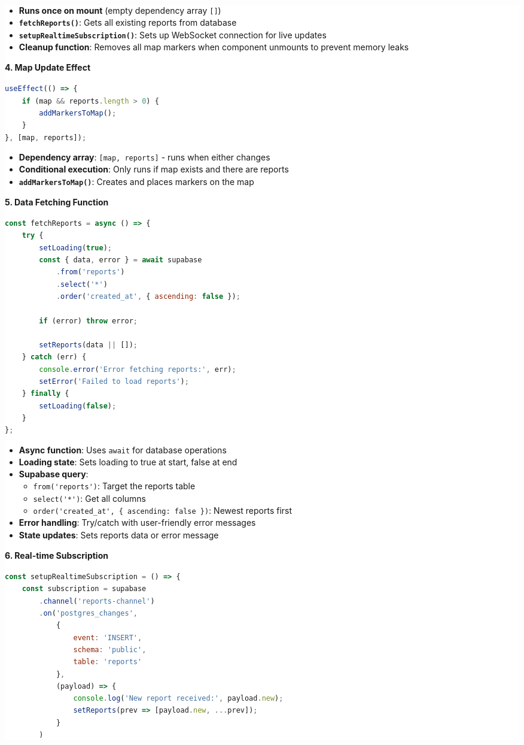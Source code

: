 -   **Runs once on mount** (empty dependency array `[]`)
-   **`fetchReports()`**: Gets all existing reports from database
-   **`setupRealtimeSubscription()`**: Sets up WebSocket connection for live updates
-   **Cleanup function**: Removes all map markers when component unmounts to prevent memory leaks

**4. Map Update Effect**

``` jsx
useEffect(() => {
    if (map && reports.length > 0) {
        addMarkersToMap();
    }
}, [map, reports]);
```

-   **Dependency array**: `[map, reports]` - runs when either changes
-   **Conditional execution**: Only runs if map exists and there are reports
-   **`addMarkersToMap()`**: Creates and places markers on the map

**5. Data Fetching Function**

``` jsx
const fetchReports = async () => {
    try {
        setLoading(true);
        const { data, error } = await supabase
            .from('reports')
            .select('*')
            .order('created_at', { ascending: false });

        if (error) throw error;
        
        setReports(data || []);
    } catch (err) {
        console.error('Error fetching reports:', err);
        setError('Failed to load reports');
    } finally {
        setLoading(false);
    }
};
```

-   **Async function**: Uses `await` for database operations
-   **Loading state**: Sets loading to true at start, false at end
-   **Supabase query**:
    -   `from('reports')`: Target the reports table
    -   `select('*')`: Get all columns
    -   `order('created_at', { ascending: false })`: Newest reports first
-   **Error handling**: Try/catch with user-friendly error messages
-   **State updates**: Sets reports data or error message

**6. Real-time Subscription**

``` jsx
const setupRealtimeSubscription = () => {
    const subscription = supabase
        .channel('reports-channel')
        .on('postgres_changes', 
            { 
                event: 'INSERT', 
                schema: 'public', 
                table: 'reports' 
            }, 
            (payload) => {
                console.log('New report received:', payload.new);
                setReports(prev => [payload.new, ...prev]);
            }
        )
```